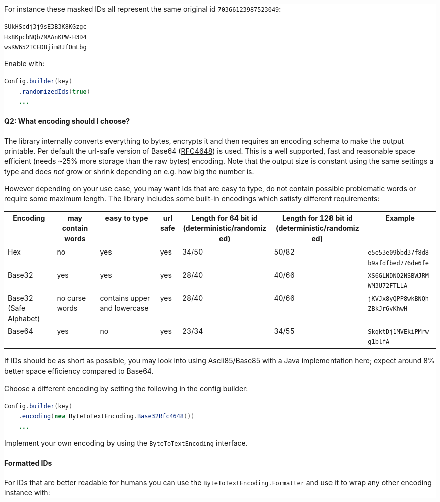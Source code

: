For instance these masked IDs all represent the same original id `70366123987523049`:

```
SUkHScdj3j9sE3B3K8KGzgc
Hx8KpcbNQb7MAAnKPW-H3D4
wsKW652TCEDBjim8JfOmLbg
```

Enable with:

```java
Config.builder(key)
    .randomizedIds(true)
    ...
```        

#### Q2: What encoding should I choose?

The library internally converts everything to bytes, encrypts it and then requires an encoding schema to make the output printable. Per default the url-safe version of Base64 ([RFC4648](https://tools.ietf.org/html/rfc4648)) is used. This is a well supported, fast and reasonable space efficient (needs ~25% more storage than the raw bytes) encoding. Note that the output size is constant using the same settings a type and does _not_ grow or shrink depending on e.g. how big the number is.

However depending on your use case, you may want Ids that are easy to type, do not contain possible problematic words
or require some maximum length. The library includes some built-in encodings which satisfy different requirements:


| Encoding               | may contain words | easy to type                       | url safe | Length for 64 bit id (deterministic/randomized) | Length for 128 bit id (deterministic/randomized) | Example                              |
|------------------------|-------------------|------------------------------------|----------|-------------------------------------------------|--------------------------------------------------|--------------------------------------|
| Hex                    | no                | yes                                | yes      | 34/50                                           | 50/82                                            | `e5e53e09bbd37f8d8b9afdfbed776de6fe` |
| Base32                 | yes               | yes                  | yes      | 28/40                                           | 40/66                                            | `XS6GLNDNQ2NSBWJRMWM3U72FTLLA`       |
| Base32 (Safe Alphabet) | no curse words    | contains upper and lowercase       | yes      | 28/40                                           | 40/66                                            | `jKVJx8yQPP8wkBNQhZBkJr6vKhwH`       |
| Base64                 | yes               | no                                 | yes      | 23/34                                           | 34/55                                            | `SkqktDj1MVEkiPMrwg1blfA`            |

If IDs should be as short as possible, you may look into using [Ascii85/Base85](https://en.wikipedia.org/wiki/Ascii85) with a Java implementation [here](https://github.com/fzakaria/ascii85); expect around 8% better space efficiency compared to Base64. 

Choose a different encoding by setting the following in the config builder:

```java
Config.builder(key)
    .encoding(new ByteToTextEncoding.Base32Rfc4648())
    ...
```
Implement your own encoding by using the `ByteToTextEncoding` interface.

#### Formatted IDs

For IDs that are better readable for humans you can use the `ByteToTextEncoding.Formatter` and use it to wrap any other encoding instance with: 
